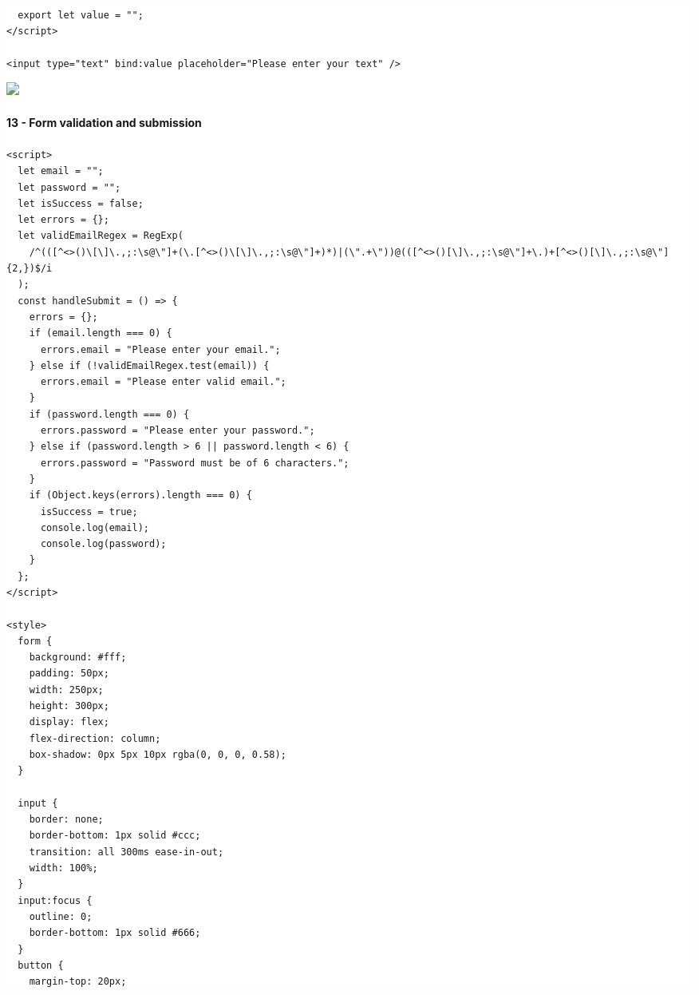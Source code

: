 ```javascript=
  export let value = "";
</script>

<input type="text" bind:value placeholder="Please enter your text" />

```
![](https://i.imgur.com/oyLlyuH.png)


#### 13 - Form validation and submission
```javascript=
<script>
  let email = "";
  let password = "";
  let isSuccess = false;
  let errors = {};
  let validEmailRegex = RegExp(
    /^(([^<>()\[\]\.,;:\s@\"]+(\.[^<>()\[\]\.,;:\s@\"]+)*)|(\".+\"))@(([^<>()[\]\.,;:\s@\"]+\.)+[^<>()[\]\.,;:\s@\"]{2,})$/i
  );
  const handleSubmit = () => {
    errors = {};
    if (email.length === 0) {
      errors.email = "Please enter your email.";
    } else if (!validEmailRegex.test(email)) {
      errors.email = "Please enter valid email.";
    }
    if (password.length === 0) {
      errors.password = "Please enter your password.";
    } else if (password.length > 6 || password.length < 6) {
      errors.password = "Password must be of 6 characters.";
    }
    if (Object.keys(errors).length === 0) {
      isSuccess = true;
      console.log(email);
      console.log(password);
    }
  };
</script>

<style>
  form {
    background: #fff;
    padding: 50px;
    width: 250px;
    height: 300px;
    display: flex;
    flex-direction: column;
    box-shadow: 0px 5px 10px rgba(0, 0, 0, 0.58);
  }

  input {
    border: none;
    border-bottom: 1px solid #ccc;
    transition: all 300ms ease-in-out;
    width: 100%;
  }
  input:focus {
    outline: 0;
    border-bottom: 1px solid #666;
  }
  button {
    margin-top: 20px;
```